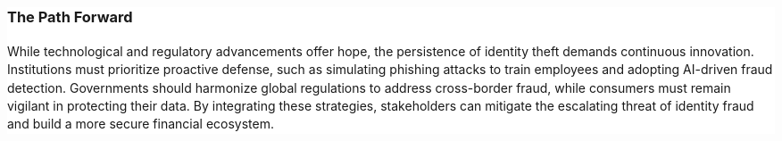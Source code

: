 ### **The Path Forward**  
While technological and regulatory advancements offer hope, the persistence of identity theft demands continuous innovation. Institutions must prioritize proactive defense, such as simulating phishing attacks to train employees and adopting AI-driven fraud detection. Governments should harmonize global regulations to address cross-border fraud, while consumers must remain vigilant in protecting their data. By integrating these strategies, stakeholders can mitigate the escalating threat of identity fraud and build a more secure financial ecosystem.

